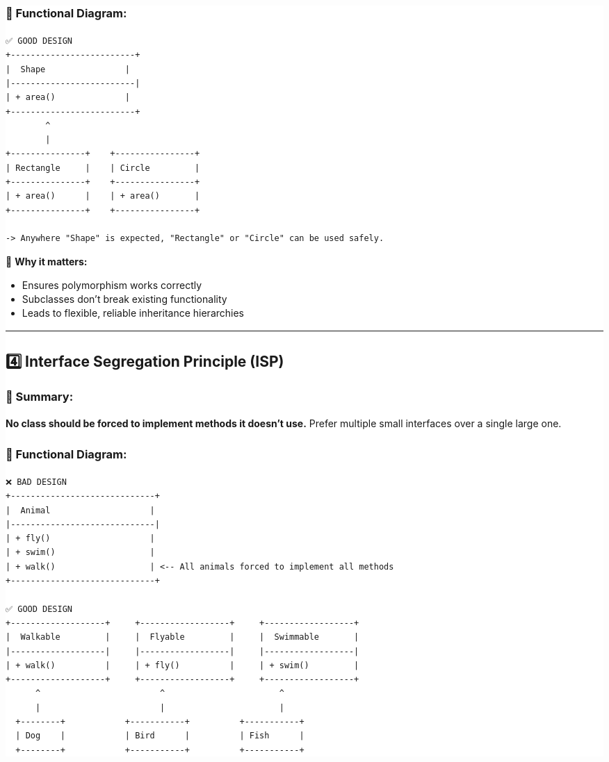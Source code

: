 ### 🧠 Functional Diagram:

```
✅ GOOD DESIGN
+-------------------------+
|  Shape                |
|-------------------------|
| + area()              |
+-------------------------+
        ^
        |
+---------------+    +----------------+
| Rectangle     |    | Circle         |
+---------------+    +----------------+
| + area()      |    | + area()       |
+---------------+    +----------------+

-> Anywhere "Shape" is expected, "Rectangle" or "Circle" can be used safely.
```

📍 **Why it matters:**

* Ensures polymorphism works correctly
* Subclasses don’t break existing functionality
* Leads to flexible, reliable inheritance hierarchies

---

## 4️⃣ Interface Segregation Principle (ISP)

### 📌 Summary:

**No class should be forced to implement methods it doesn’t use.**
Prefer multiple small interfaces over a single large one.

### 🧠 Functional Diagram:

```
❌ BAD DESIGN
+-----------------------------+
|  Animal                    |
|-----------------------------|
| + fly()                    |
| + swim()                   |
| + walk()                   | <-- All animals forced to implement all methods
+-----------------------------+

✅ GOOD DESIGN
+-------------------+     +------------------+     +------------------+
|  Walkable         |     |  Flyable         |     |  Swimmable       |
|-------------------|     |------------------|     |------------------|
| + walk()          |     | + fly()          |     | + swim()         |
+-------------------+     +------------------+     +------------------+
      ^                        ^                       ^
      |                        |                       |
  +--------+            +-----------+          +-----------+
  | Dog    |            | Bird      |          | Fish      |
  +--------+            +-----------+          +-----------+
```
